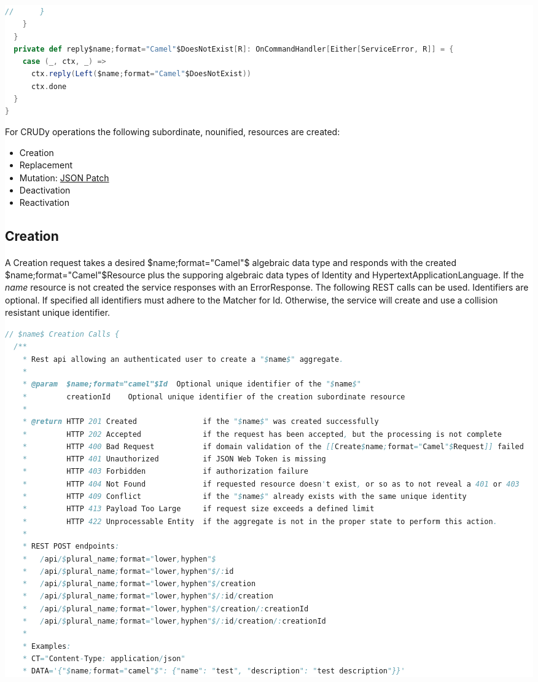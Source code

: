 ```scala
//      }
    }
  }
  private def reply$name;format="Camel"$DoesNotExist[R]: OnCommandHandler[Either[ServiceError, R]] = {
    case (_, ctx, _) =>
      ctx.reply(Left($name;format="Camel"$DoesNotExist))
      ctx.done
  }
}
```



For CRUDy operations the following subordinate, nounified, resources are created:
*   Creation
*   Replacement
*   Mutation: [JSON Patch](http://jsonpatch.com/)
*   Deactivation
*   Reactivation

Creation
--------
A Creation request takes a desired $name;format="Camel"$ algebraic data type and responds with the created $name;format="Camel"$Resource plus the supporing algebraic data types of Identity and HypertextApplicationLanguage. If the $name$ resource is not created the service responses with an ErrorResponse. The following REST calls can be used. Identifiers are optional. If specified all identifiers must adhere to the Matcher for Id. Otherwise, the service will create and use a collision resistant unique identifier.



```scala
// $name$ Creation Calls {
  /**
    * Rest api allowing an authenticated user to create a "$name$" aggregate.
    *
    * @param  $name;format="camel"$Id  Optional unique identifier of the "$name$"
    *         creationId    Optional unique identifier of the creation subordinate resource
    *
    * @return HTTP 201 Created               if the "$name$" was created successfully
    *         HTTP 202 Accepted              if the request has been accepted, but the processing is not complete
    *         HTTP 400 Bad Request           if domain validation of the [[Create$name;format="Camel"$Request]] failed
    *         HTTP 401 Unauthorized          if JSON Web Token is missing
    *         HTTP 403 Forbidden             if authorization failure
    *         HTTP 404 Not Found             if requested resource doesn't exist, or so as to not reveal a 401 or 403
    *         HTTP 409 Conflict              if the "$name$" already exists with the same unique identity
    *         HTTP 413 Payload Too Large     if request size exceeds a defined limit
    *         HTTP 422 Unprocessable Entity  if the aggregate is not in the proper state to perform this action.
    *
    * REST POST endpoints:
    *   /api/$plural_name;format="lower,hyphen"$
    *   /api/$plural_name;format="lower,hyphen"$/:id
    *   /api/$plural_name;format="lower,hyphen"$/creation
    *   /api/$plural_name;format="lower,hyphen"$/:id/creation
    *   /api/$plural_name;format="lower,hyphen"$/creation/:creationId
    *   /api/$plural_name;format="lower,hyphen"$/:id/creation/:creationId
    *
    * Examples:
    * CT="Content-Type: application/json"
    * DATA='{"$name;format="camel"$": {"name": "test", "description": "test description"}}'
```